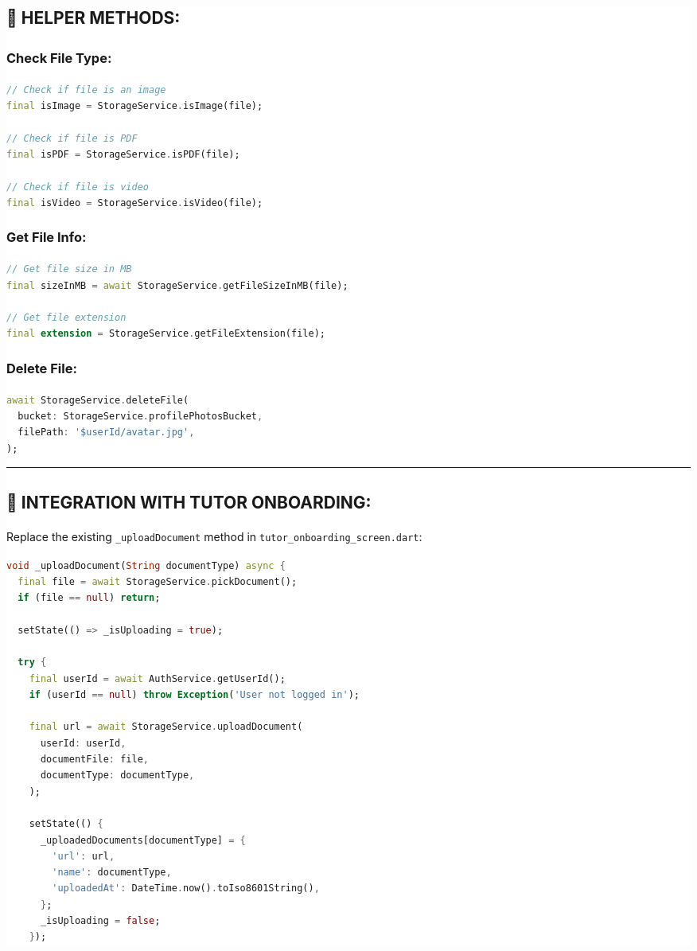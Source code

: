 
## 🔧 **HELPER METHODS:**

### **Check File Type:**
```dart
// Check if file is an image
final isImage = StorageService.isImage(file);

// Check if file is PDF
final isPDF = StorageService.isPDF(file);

// Check if file is video
final isVideo = StorageService.isVideo(file);
```

### **Get File Info:**
```dart
// Get file size in MB
final sizeInMB = await StorageService.getFileSizeInMB(file);

// Get file extension
final extension = StorageService.getFileExtension(file);
```

### **Delete File:**
```dart
await StorageService.deleteFile(
  bucket: StorageService.profilePhotosBucket,
  filePath: '$userId/avatar.jpg',
);
```

---

## 🎨 **INTEGRATION WITH TUTOR ONBOARDING:**

Replace the existing `_uploadDocument` method in `tutor_onboarding_screen.dart`:

```dart
void _uploadDocument(String documentType) async {
  final file = await StorageService.pickDocument();
  if (file == null) return;

  setState(() => _isUploading = true);

  try {
    final userId = await AuthService.getUserId();
    if (userId == null) throw Exception('User not logged in');

    final url = await StorageService.uploadDocument(
      userId: userId,
      documentFile: file,
      documentType: documentType,
    );

    setState(() {
      _uploadedDocuments[documentType] = {
        'url': url,
        'name': documentType,
        'uploadedAt': DateTime.now().toIso8601String(),
      };
      _isUploading = false;
    });

```